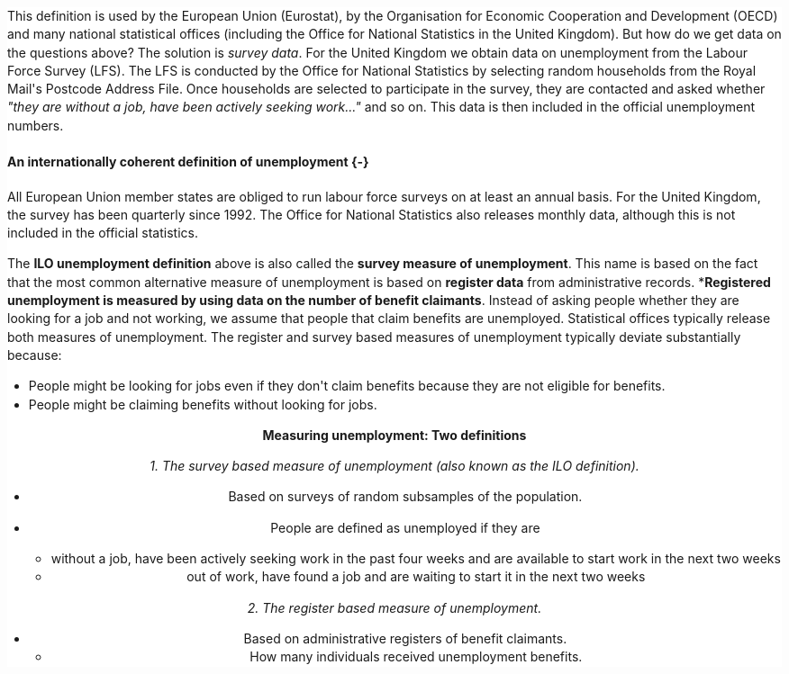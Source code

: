 This definition is used by the European Union (Eurostat),  by the Organisation for Economic Cooperation and Development (OECD) and many national statistical offices (including the Office for National Statistics in the United Kingdom). But how do we get data on  the questions above? The solution is *survey data*. For the United Kingdom we obtain data on unemployment from the Labour Force Survey (LFS). The LFS is conducted by the Office for National Statistics by selecting random households from the   Royal Mail's Postcode Address File. Once households are selected to participate in the survey, they are contacted and asked whether *"they are without a job, have been actively seeking work..."* and so on. This data is then included in the official unemployment numbers. 

#### An internationally coherent definition of unemployment {-}

All European Union member states  are obliged to run labour force surveys on at least an annual basis. For the United Kingdom, the survey has been quarterly since 1992. The Office for National Statistics also releases monthly data, although this is not included in the official statistics. 

The **ILO unemployment definition** above is also called the **survey measure of unemployment**. This name is based on the fact that the most common alternative measure of unemployment is based on **register data** from administrative records. ***Registered unemployment is measured by using data on the number of benefit claimants**. Instead of asking people whether they are looking for a job and not working, we assume that people that claim benefits are unemployed. Statistical offices typically release both measures of unemployment. The register and survey based measures of unemployment  typically deviate substantially because: 


* People might be looking for jobs even if they don't claim benefits because they are not eligible for benefits.
* People might be claiming benefits without looking for jobs.




<center>
<div class="myblock">
<center>
<strong>Measuring unemployment: Two definitions</strong>
</center>
<p><em>1. The survey based measure of unemployment (also known as the
ILO definition).</em></p>
<ul>
<li><p>Based on surveys of random subsamples of the population.</p></li>
<li><p>People are defined as unemployed if they are</p>
<ul>
<li>without a job, have been actively seeking work in the past four
weeks and are available to start work in the next two weeks</li>
<li>out of work, have found a job and are waiting to start it in the
next two weeks</li>
</ul></li>
</ul>
<p><em>2. The register based measure of unemployment.</em></p>
<ul>
<li>Based on administrative registers of benefit claimants.
<ul>
<li>How many individuals received unemployment benefits.</li>
</ul></li>
</ul>
</div>
</center>
